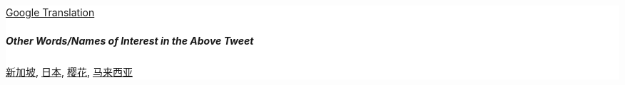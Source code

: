 [Google Translation](https://translate.google.com/?hi=en&tab=TT&sl=zh-CN&tl=en&op=translate&text=RT+%40zaobaosg%3A+3%E6%9C%88%E5%88%9D%EF%BC%8C%E6%97%A5%E6%9C%AC%E6%A8%B1%E8%8A%B1%E6%97%A9%E5%B7%B2%E7%BB%BD%E6%94%BE%EF%BC%8C%E6%AD%A4%E6%97%B6%E8%99%BD%E6%97%A0%E6%B3%95%E5%89%8D%E5%BE%80%E6%97%A5%E6%9C%AC%E8%B5%8F%E6%A8%B1%EF%BC%8C%E5%8F%AA%E8%83%BD%E7%94%A8%E7%9C%BC%E7%9D%9B%E6%97%85%E8%A1%8C%E6%9D%A5%E6%BB%A1%E8%B6%B3%E9%82%A3%E9%A2%97%E6%83%B3%E9%A3%9E%E7%9A%84%E5%BF%83%EF%BC%8C%E4%BD%86%E4%BD%A0%E6%9C%89%E6%B2%A1%E6%9C%89%E5%8F%91%E7%8E%B0%EF%BC%8C%E4%BD%A0%E7%9A%84%E7%A4%BE%E5%AA%92%E5%8A%A8%E6%80%81%E6%B6%88%E6%81%AF%E4%B8%8A%EF%BC%8C%E6%BB%A1%E6%BB%A1%E9%83%BD%E6%98%AF%E2%80%9C%E6%96%B0%E5%8A%A0%E5%9D%A1%E6%A8%B1%E8%8A%B1%E2%80%9D%EF%BC%8C%E5%B0%B1%E8%BF%9E%E9%82%BB%E5%9B%BD%E7%9A%84%E6%9C%8B%E5%8F%8B%E4%B9%9F%E5%BC%80%E5%A7%8B%E5%9C%A8%E7%A4%BE%E5%AA%92%E4%B8%8A%E6%99%92%E5%87%BA%E2%80%9C%E9%A9%AC%E6%9D%A5%E8%A5%BF%E4%BA%9A%E6%A8%B1%E8%8A%B1%E2%80%9D%E3%80%82https%3A%2F%2Ft.co%2Fyv1BVbhRuK)
##### Other Words/Names of Interest in the Above Tweet
[新加坡](新加坡.md), [日本](日本.md), [樱花](樱花.md), [马来西亚](马来西亚.md)
